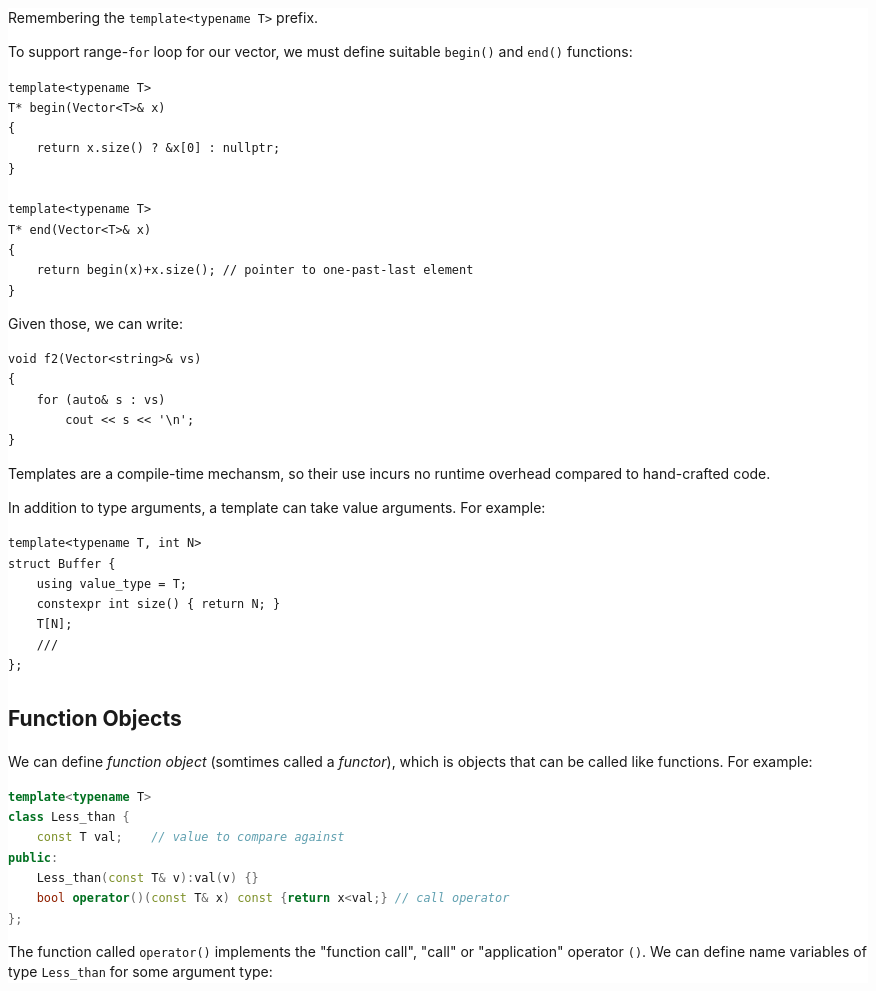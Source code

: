 Remembering the `template<typename T>` prefix.

To support range-`for` loop for our vector, we must define suitable `begin()` and `end()` functions:

	template<typename T>
	T* begin(Vector<T>& x)
	{
		return x.size() ? &x[0] : nullptr;
	}
	
	template<typename T>
	T* end(Vector<T>& x)
	{
		return begin(x)+x.size(); // pointer to one-past-last element
	}

Given those, we can write:

	void f2(Vector<string>& vs)
	{
		for (auto& s : vs)
			cout << s << '\n';
	}

Templates are a compile-time mechansm, so their use incurs no runtime overhead compared to hand-crafted code.

In addition to type arguments, a template can take value arguments. For example:

	template<typename T, int N>
	struct Buffer {
		using value_type = T;
		constexpr int size() { return N; }
		T[N];
		/// 
	};

## Function Objects

We can define *function object* (somtimes called a *functor*), which is objects that can be called like functions. For example:

```c++
template<typename T>
class Less_than {
	const T val;	// value to compare against
public:
	Less_than(const T& v):val(v) {}
	bool operator()(const T& x) const {return x<val;} // call operator
};
```

The function called `operator()` implements the "function call", "call" or "application" operator `()`. We can define name variables of type `Less_than` for some argument type:
